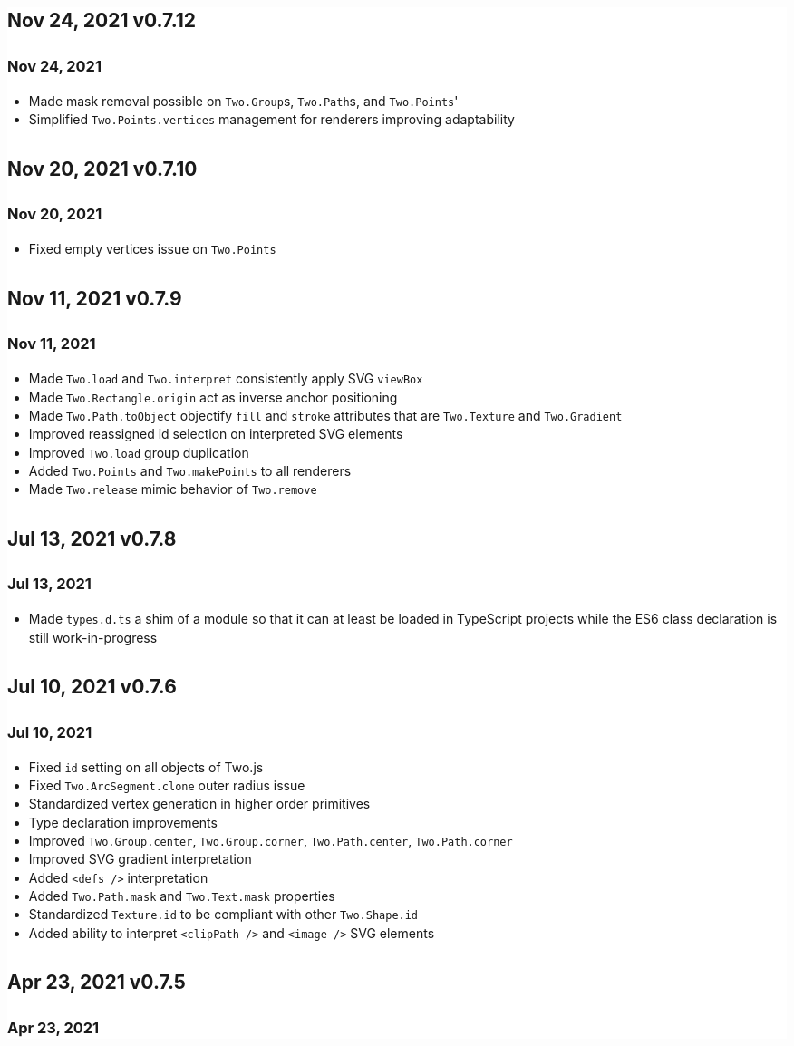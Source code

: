 ## Nov 24, 2021 v0.7.12

<h3 class="visible">Nov 24, 2021</h3><version-link v="v0.7.12" />

- Made mask removal possible on `Two.Group`s, `Two.Path`s, and `Two.Points`'
- Simplified `Two.Points.vertices` management for renderers improving adaptability

## Nov 20, 2021 v0.7.10

<h3 class="visible">Nov 20, 2021</h3><version-link v="v0.7.10" />

- Fixed empty vertices issue on `Two.Points`

## Nov 11, 2021 v0.7.9

<h3 class="visible">Nov 11, 2021</h3><version-link v="v0.7.9" />

- Made `Two.load` and `Two.interpret` consistently apply SVG `viewBox`
- Made `Two.Rectangle.origin` act as inverse anchor positioning
- Made `Two.Path.toObject` objectify `fill` and `stroke` attributes that are `Two.Texture` and `Two.Gradient`
- Improved reassigned id selection on interpreted SVG elements
- Improved `Two.load` group duplication
- Added `Two.Points` and `Two.makePoints` to all renderers
- Made `Two.release` mimic behavior of `Two.remove`

## Jul 13, 2021 v0.7.8

<h3 class="visible">Jul 13, 2021</h3><version-link v="v0.7.8" />

- Made `types.d.ts` a shim of a module so that it can at least be loaded in TypeScript projects while the ES6 class declaration is still work-in-progress

## Jul 10, 2021 v0.7.6

<h3 class="visible">Jul 10, 2021</h3><version-link v="v0.7.6" />

- Fixed `id` setting on all objects of Two.js
- Fixed `Two.ArcSegment.clone` outer radius issue
- Standardized vertex generation in higher order primitives
- Type declaration improvements
- Improved `Two.Group.center`, `Two.Group.corner`, `Two.Path.center`, `Two.Path.corner`
- Improved SVG gradient interpretation
- Added `<defs />` interpretation
- Added `Two.Path.mask` and `Two.Text.mask` properties
- Standardized `Texture.id` to be compliant with other `Two.Shape.id`
- Added ability to interpret `<clipPath />` and `<image />` SVG elements

## Apr 23, 2021 v0.7.5

<h3 class="visible">Apr 23, 2021</h3><version-link v="v0.7.5" />
